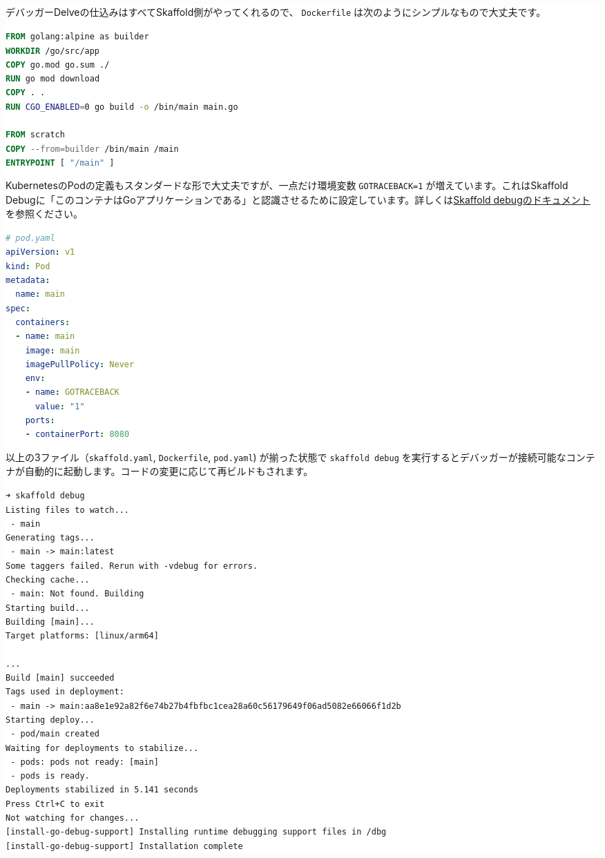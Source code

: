 デバッガーDelveの仕込みはすべてSkaffold側がやってくれるので、 `Dockerfile` は次のようにシンプルなもので大丈夫です。

```Dockerfile
FROM golang:alpine as builder
WORKDIR /go/src/app
COPY go.mod go.sum ./
RUN go mod download
COPY . .
RUN CGO_ENABLED=0 go build -o /bin/main main.go

FROM scratch
COPY --from=builder /bin/main /main
ENTRYPOINT [ "/main" ]
```

KubernetesのPodの定義もスタンダードな形で大丈夫ですが、一点だけ環境変数 `GOTRACEBACK=1` が増えています。これはSkaffold Debugに「このコンテナはGoアプリケーションである」と認識させるために設定しています。詳しくは[Skaffold debugのドキュメント](https://skaffold.dev/docs/workflows/debug/#go-runtime-go) を参照ください。

```yaml
# pod.yaml
apiVersion: v1
kind: Pod
metadata:
  name: main
spec:
  containers:
  - name: main
    image: main
    imagePullPolicy: Never
    env:
    - name: GOTRACEBACK
      value: "1"
    ports:
    - containerPort: 8080
```

以上の3ファイル（`skaffold.yaml`, `Dockerfile`, `pod.yaml`) が揃った状態で `skaffold debug` を実行するとデバッガーが接続可能なコンテナが自動的に起動します。コードの変更に応じて再ビルドもされます。

```shell
➜ skaffold debug
Listing files to watch...
 - main
Generating tags...
 - main -> main:latest
Some taggers failed. Rerun with -vdebug for errors.
Checking cache...
 - main: Not found. Building
Starting build...
Building [main]...
Target platforms: [linux/arm64]

...
Build [main] succeeded
Tags used in deployment:
 - main -> main:aa8e1e92a82f6e74b27b4fbfbc1cea28a60c56179649f06ad5082e66066f1d2b
Starting deploy...
 - pod/main created
Waiting for deployments to stabilize...
 - pods: pods not ready: [main]
 - pods is ready.
Deployments stabilized in 5.141 seconds
Press Ctrl+C to exit
Not watching for changes...
[install-go-debug-support] Installing runtime debugging support files in /dbg
[install-go-debug-support] Installation complete
```